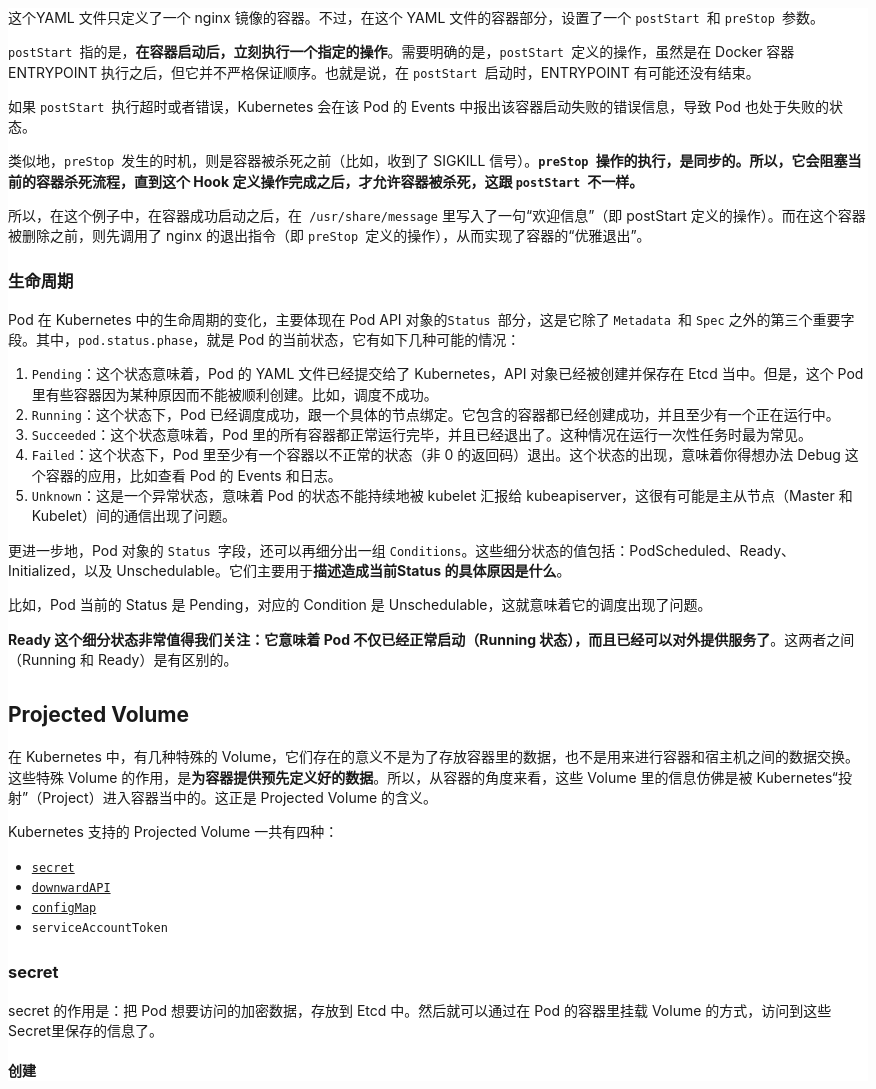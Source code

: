 这个YAML 文件只定义了一个 nginx 镜像的容器。不过，在这个 YAML 文件的容器部分，设置了一个 `postStart `和 `preStop `参数。

`postStart `指的是，**在容器启动后，立刻执行一个指定的操作**。需要明确的是，`postStart `定义的操作，虽然是在 Docker 容器 ENTRYPOINT 执行之后，但它并不严格保证顺序。也就是说，在 `postStart `启动时，ENTRYPOINT 有可能还没有结束。

如果 `postStart `执行超时或者错误，Kubernetes 会在该 Pod 的 Events 中报出该容器启动失败的错误信息，导致 Pod 也处于失败的状态。

类似地，`preStop `发生的时机，则是容器被杀死之前（比如，收到了 SIGKILL 信号）。**`preStop `操作的执行，是同步的。所以，它会阻塞当前的容器杀死流程，直到这个 Hook 定义操作完成之后，才允许容器被杀死，这跟 `postStart `不一样。**

所以，在这个例子中，在容器成功启动之后，在` /usr/share/message` 里写入了一句“欢迎信息”（即 postStart 定义的操作）。而在这个容器被删除之前，则先调用了 nginx 的退出指令（即 `preStop `定义的操作），从而实现了容器的“优雅退出”。



### 生命周期

Pod 在 Kubernetes 中的生命周期的变化，主要体现在 Pod API 对象的`Status `部分，这是它除了 `Metadata `和 `Spec` 之外的第三个重要字段。其中，`pod.status.phase`，就是 Pod 的当前状态，它有如下几种可能的情况：
1. `Pending`：这个状态意味着，Pod 的 YAML 文件已经提交给了 Kubernetes，API 对象已经被创建并保存在 Etcd 当中。但是，这个 Pod 里有些容器因为某种原因而不能被顺利创建。比如，调度不成功。
2. `Running`：这个状态下，Pod 已经调度成功，跟一个具体的节点绑定。它包含的容器都已经创建成功，并且至少有一个正在运行中。
3. `Succeeded`：这个状态意味着，Pod 里的所有容器都正常运行完毕，并且已经退出了。这种情况在运行一次性任务时最为常见。
4. `Failed`：这个状态下，Pod 里至少有一个容器以不正常的状态（非 0 的返回码）退出。这个状态的出现，意味着你得想办法 Debug 这个容器的应用，比如查看 Pod 的 Events 和日志。
5. `Unknown`：这是一个异常状态，意味着 Pod 的状态不能持续地被 kubelet 汇报给 kubeapiserver，这很有可能是主从节点（Master 和 Kubelet）间的通信出现了问题。

更进一步地，Pod 对象的 `Status `字段，还可以再细分出一组 `Conditions`。这些细分状态的值包括：PodScheduled、Ready、Initialized，以及 Unschedulable。它们主要用于**描述造成当前Status 的具体原因是什么**。

比如，Pod 当前的 Status 是 Pending，对应的 Condition 是 Unschedulable，这就意味着它的调度出现了问题。

**Ready 这个细分状态非常值得我们关注：它意味着 Pod 不仅已经正常启动（Running 状态），而且已经可以对外提供服务了**。这两者之间（Running 和 Ready）是有区别的。





## Projected Volume

在 Kubernetes 中，有几种特殊的 Volume，它们存在的意义不是为了存放容器里的数据，也不是用来进行容器和宿主机之间的数据交换。这些特殊 Volume 的作用，是**为容器提供预先定义好的数据**。所以，从容器的角度来看，这些 Volume 里的信息仿佛是被 Kubernetes“投射”（Project）进入容器当中的。这正是 Projected Volume 的含义。

Kubernetes 支持的 Projected Volume 一共有四种：

- [`secret`](https://kubernetes.io/docs/concepts/storage/volumes/#secret)
- [`downwardAPI`](https://kubernetes.io/docs/concepts/storage/volumes/#downwardapi)
- [`configMap`](https://kubernetes.io/docs/concepts/storage/volumes/#configmap)
- `serviceAccountToken`



### secret

secret 的作用是：把 Pod 想要访问的加密数据，存放到 Etcd 中。然后就可以通过在 Pod 的容器里挂载 Volume 的方式，访问到这些 Secret里保存的信息了。

#### 创建
